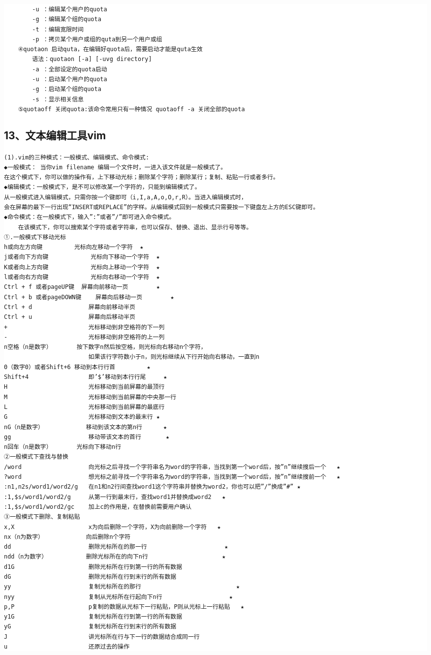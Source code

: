 			-u ：编辑某个用户的quota
			-g ：编辑某个组的quota
			-t ：编辑宽限时间
			-p ：拷贝某个用户或组的quta到另一个用户或组
		④quotaon 启动quta，在编辑好quota后，需要启动才能是quta生效
			语法：quotaon [-a] [-uvg directory]
			-a ：全部设定的quota启动
			-u ：启动某个用户的quota
			-g ：启动某个组的quota
			-s ：显示相关信息
		⑤quotaoff 关闭quota:该命令常用只有一种情况 quotaoff -a 关闭全部的quota
	
## 13、文本编辑工具vim
	(1).vim的三种模式：一般模式、编辑模式、命令模式:
	◆一般模式： 当你vim filename 编辑一个文件时，一进入该文件就是一般模式了。
	在这个模式下，你可以做的操作有，上下移动光标；删除某个字符；删除某行；复制、粘贴一行或者多行。
	◆编辑模式：一般模式下，是不可以修改某一个字符的，只能到编辑模式了。
	从一般模式进入编辑模式，只需你按一个键即可（i,I,a,A,o,O,r,R）。当进入编辑模式时，
	会在屏幕的最下一行出现“INSERT或REPLACE”的字样。从编辑模式回到一般模式只需要按一下键盘左上方的ESC键即可。
	◆命令模式：在一般模式下，输入”:”或者”/”即可进入命令模式。
		在该模式下，你可以搜索某个字符或者字符串，也可以保存、替换、退出、显示行号等等。
	①.一般模式下移动光标
	h或向左方向键			光标向左移动一个字符	★
	j或者向下方向键			光标向下移动一个字符	★
	K或者向上方向键			光标向上移动一个字符	★
	l或者向右方向键			光标向右移动一个字符	★	
	Ctrl + f 或者pageUP键	屏幕向前移动一页		★
	Ctrl + b 或者pageDOWN键	屏幕向后移动一页		★
	Ctrl + d				屏幕向前移动半页
	Ctrl + u				屏幕向后移动半页
	+						光标移动到非空格符的下一列
	-						光标移动到非空格符的上一列
	n空格（n是数字）		按下数字n然后按空格，则光标向右移动n个字符，
							如果该行字符数小于n，则光标继续从下行开始向右移动，一直到n
	0（数字0）或者Shift+6	移动到本行行首			★
	Shift+4					即’$’移动到本行行尾		★
	H						光标移动到当前屏幕的最顶行
	M						光标移动到当前屏幕的中央那一行
	L						光标移动到当前屏幕的最底行
	G						光标移动到文本的最末行	★
	nG（n是数字）			移动到该文本的第n行		★
	gg						移动带该文本的首行		★
	n回车（n是数字）		光标向下移动n行
	②一般模式下查找与替换
	/word					向光标之后寻找一个字符串名为word的字符串，当找到第一个word后，按”n”继续搜后一个	★
	?word					想光标之前寻找一个字符串名为word的字符串，当找到第一个word后，按”n”继续搜前一个	★
	:n1,n2s/word1/word2/g	在n1和n2行间查找word1这个字符串并替换为word2，你也可以把”/”换成”#”	★
	:1,$s/word1/word2/g		从第一行到最末行，查找word1并替换成word2	★
	:1,$s/word1/word2/gc	加上c的作用是，在替换前需要用户确认
	③一般模式下删除、复制粘贴
	x,X						x为向后删除一个字符，X为向前删除一个字符	★
	nx（n为数字）			向后删除n个字符
	dd						删除光标所在的那一行						★
	ndd（n为数字）			删除光标所在的向下n行						★
	d1G						删除光标所在行到第一行的所有数据
	dG						删除光标所在行到末行的所有数据
	yy						复制光标所在的那行							★
	nyy						复制从光标所在行起向下n行					★
	p,P						p复制的数据从光标下一行粘贴，P则从光标上一行粘贴	★
	y1G						复制光标所在行到第一行的所有数据
	yG						复制光标所在行到末行的所有数据
	J						讲光标所在行与下一行的数据结合成同一行
	u						还原过去的操作
